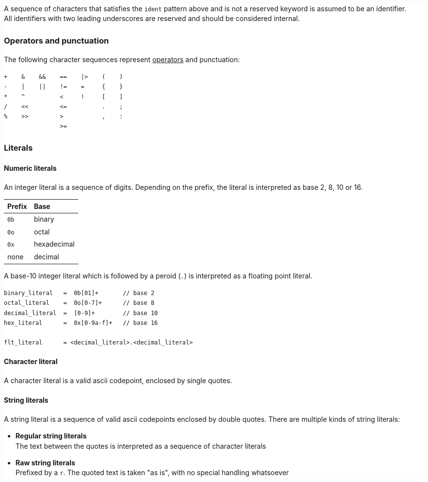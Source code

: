 A sequence of characters that satisfies the `ident` pattern above and is not a reserved keyword is assumed to be an identifier.  
All identifiers with two leading underscores are reserved and should be considered internal.


<h3 sectionId="yo.lex.operators">Operators and punctuation</h3>

The following character sequences represent [operators](#yo.expr.operators) and punctuation:
```
+    &    &&    ==    |>    (    )
-    |    ||    !=    =     {    }
*    ^          <     !     [    ]
/    <<         <=          .    ;
%    >>         >           ,    :
                >=
```


<h3 sectionId="yo.lex.literals">Literals</h3>

<h4 sectionId="yo.lex.literals.numeric">Numeric literals</h4>
An integer literal is a sequence of digits. Depending on the prefix, the literal is interpreted as base 2, 8, 10 or 16.

| Prefix | Base        |
| :----- | :---------- |
| `0b`   | binary      |
| `0o`   | octal       |
| `0x`   | hexadecimal |
|  none  | decimal     |

A base-10 integer literal which is followed by a peroid (`.`) is interpreted as a floating point literal.

```
binary_literal   =  0b[01]+       // base 2
octal_literal    =  0o[0-7]+      // base 8
decimal_literal  =  [0-9]+        // base 10
hex_literal      =  0x[0-9a-f]+   // base 16

flt_literal      = <decimal_literal>.<decimal_literal>
```


<h4 sectionId="yo.lex.literals.char">Character literal</h4>
A character literal is a valid ascii codepoint, enclosed by single quotes.


<h4 sectionId="yo.lex.literals.string">String literals</h4>
A string literal is a sequence of valid ascii codepoints enclosed by double quotes.  
There are multiple kinds of string literals:

- **Regular string literals**  
  The text between the quotes is interpreted as a sequence of character literals

- **Raw string literals**  
  Prefixed by a `r`. The quoted text is taken "as is", with no special handling whatsoever


[ieee754binary32_wiki]: https://en.wikipedia.org/wiki/Single-precision_floating-point_format
[ieee754binary64_wiki]: https://en.wikipedia.org/wiki/Double-precision_floating-point_format
